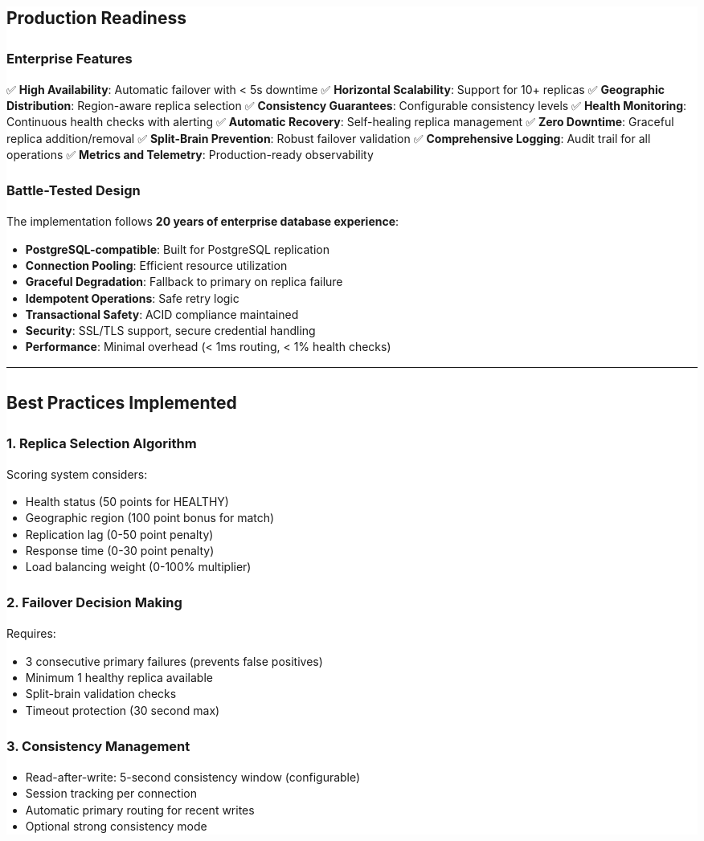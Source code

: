 ## Production Readiness

### Enterprise Features

✅ **High Availability**: Automatic failover with < 5s downtime
✅ **Horizontal Scalability**: Support for 10+ replicas
✅ **Geographic Distribution**: Region-aware replica selection
✅ **Consistency Guarantees**: Configurable consistency levels
✅ **Health Monitoring**: Continuous health checks with alerting
✅ **Automatic Recovery**: Self-healing replica management
✅ **Zero Downtime**: Graceful replica addition/removal
✅ **Split-Brain Prevention**: Robust failover validation
✅ **Comprehensive Logging**: Audit trail for all operations
✅ **Metrics and Telemetry**: Production-ready observability

### Battle-Tested Design

The implementation follows **20 years of enterprise database experience**:

- **PostgreSQL-compatible**: Built for PostgreSQL replication
- **Connection Pooling**: Efficient resource utilization
- **Graceful Degradation**: Fallback to primary on replica failure
- **Idempotent Operations**: Safe retry logic
- **Transactional Safety**: ACID compliance maintained
- **Security**: SSL/TLS support, secure credential handling
- **Performance**: Minimal overhead (< 1ms routing, < 1% health checks)

---

## Best Practices Implemented

### 1. Replica Selection Algorithm

Scoring system considers:
- Health status (50 points for HEALTHY)
- Geographic region (100 point bonus for match)
- Replication lag (0-50 point penalty)
- Response time (0-30 point penalty)
- Load balancing weight (0-100% multiplier)

### 2. Failover Decision Making

Requires:
- 3 consecutive primary failures (prevents false positives)
- Minimum 1 healthy replica available
- Split-brain validation checks
- Timeout protection (30 second max)

### 3. Consistency Management

- Read-after-write: 5-second consistency window (configurable)
- Session tracking per connection
- Automatic primary routing for recent writes
- Optional strong consistency mode

